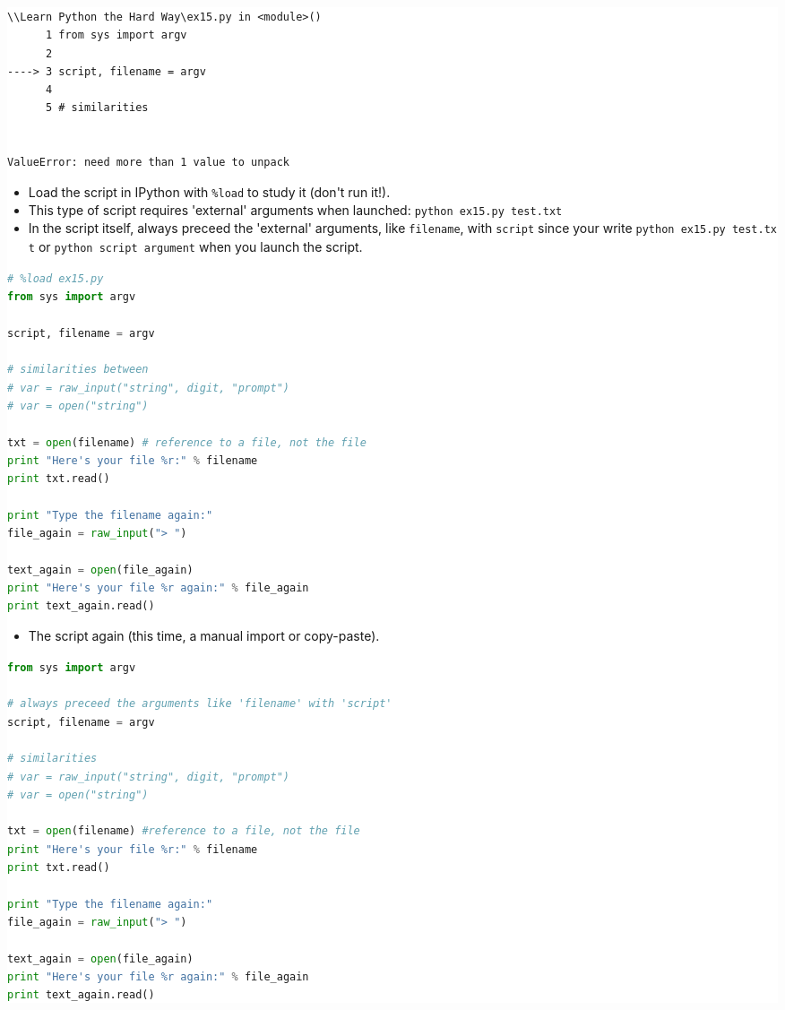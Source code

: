     \\Learn Python the Hard Way\ex15.py in <module>()
          1 from sys import argv
          2 
    ----> 3 script, filename = argv
          4 
          5 # similarities
    

    ValueError: need more than 1 value to unpack

- Load the script in IPython with `%load` to study it (don't run it!).
- This type of script requires 'external' arguments when launched: `python ex15.py test.txt`
- In the script itself, always preceed the 'external' arguments, like `filename`, with `script` since your write `python ex15.py test.txt` or `python script argument` when you launch the script.

```python
# %load ex15.py
from sys import argv

script, filename = argv

# similarities between
# var = raw_input("string", digit, "prompt")
# var = open("string")

txt = open(filename) # reference to a file, not the file
print "Here's your file %r:" % filename
print txt.read()

print "Type the filename again:"
file_again = raw_input("> ")

text_again = open(file_again)
print "Here's your file %r again:" % file_again
print text_again.read()
```

- The script again (this time, a manual import or copy-paste).

```python
from sys import argv

# always preceed the arguments like 'filename' with 'script'
script, filename = argv

# similarities
# var = raw_input("string", digit, "prompt")
# var = open("string")

txt = open(filename) #reference to a file, not the file
print "Here's your file %r:" % filename
print txt.read()

print "Type the filename again:"
file_again = raw_input("> ")

text_again = open(file_again)
print "Here's your file %r again:" % file_again
print text_again.read()
```
